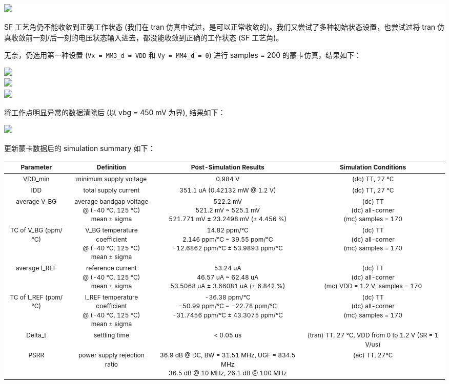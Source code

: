 <div class="center"><img src="https://imagebank-0.oss-cn-beijing.aliyuncs.com/VS-PicGo/2025-07-31-00-39-33_202507_tsmcN28_BGR__scientific_research_practice_1.png"/></div>

SF 工艺角仍不能收敛到正确工作状态 (我们在 tran 仿真中试过，是可以正常收敛的)。我们又尝试了多种初始状态设置，也尝试过将 tran 仿真收敛前一刻/后一刻的电压状态输入进去，都没能收敛到正确的工作状态 (SF 工艺角)。

无奈，仍选用第一种设置 (`Vx = MM3_d = VDD` 和 `Vy = MM4_d = 0`) 进行 samples = 200 的蒙卡仿真，结果如下：

<div class="center"><img src="https://imagebank-0.oss-cn-beijing.aliyuncs.com/VS-PicGo/2025-07-31-01-48-49_202507_tsmcN28_BGR__scientific_research_practice_1.png"/></div>
<div class="center"><img src="https://imagebank-0.oss-cn-beijing.aliyuncs.com/VS-PicGo/2025-07-31-01-51-13_202507_tsmcN28_BGR__scientific_research_practice_1.png"/></div>
<div class="center"><img src="https://imagebank-0.oss-cn-beijing.aliyuncs.com/VS-PicGo/2025-07-31-01-52-29_202507_tsmcN28_BGR__scientific_research_practice_1.png"/></div>

将工作点明显异常的数据清除后 (以 vbg = 450 mV 为界), 结果如下：

<div class="center"><img src="https://imagebank-0.oss-cn-beijing.aliyuncs.com/VS-PicGo/2025-07-31-01-56-14_202507_tsmcN28_BGR__scientific_research_practice_1.png"/></div>

更新蒙卡数据后的 simulation summary 如下：

<span style='font-size:12px'>
<div class='center'>

| Parameter | Definition | Post-Simulation Results | Simulation Conditions |
|:-:|:-:|:-:|:-:|
 | VDD_min | minimum supply voltage | 0.984 V | (dc) TT, 27 °C |
 | IDD | total supply current | 351.1 uA (0.42132 mW @ 1.2 V) | (dc) TT, 27 °C |
 | average V_BG | average bandgap voltage <br> @ (-40 °C, 125 °C) <br> mean ± sigma | 522.2 mV <br> 521.2 mV ~ 525.1 mV <br> 521.771 mV ± 23.2498 mV (± 4.456 %) | (dc) TT <br> (dc) all-corner <br> (mc) samples = 170 |
 | TC of V_BG (ppm/°C) | V_BG temperature coefficient <br> @ (-40 °C, 125 °C) <br> mean ± sigma | 14.82 ppm/°C <br> 2.146 ppm/°C ~ 39.55 ppm/°C <br> -12.6862 ppm/°C ± 53.9893 ppm/°C | (dc) TT <br> (dc) all-corner <br> (mc) samples = 170 |
 | average I_REF | reference current <br>  @ (-40 °C, 125 °C) <br>  mean ± sigma | 53.24 uA <br> 46.57 uA ~ 62.48 uA <br> 53.5068 uA ± 3.66081 uA (± 6.842 %) |  (dc) TT <br> (dc) all-corner <br> (mc) VDD = 1.2 V, samples = 170 |
 | TC of I_REF (ppm/°C) | I_REF temperature coefficient <br> @ (-40 °C, 125 °C) <br> mean ± sigma | -36.38 ppm/°C <br> -50.99 ppm/°C ~ -22.78 ppm/°C <br> -31.7456 ppm/°C ± 43.3075 ppm/°C | (dc) TT <br> (dc) all-corner <br> (mc) samples = 170 |
 | Delta_t | settling time | < 0.05 us | (tran) TT, 27 °C, VDD from 0 to 1.2 V (SR = 1 V/us) |
 | PSRR | power supply rejection ratio | 36.9 dB @ DC, BW = 31.51 MHz, UGF = 834.5 MHz <br> 36.5 dB @ 10 MHz, 26.1 dB @ 100 MHz | (ac) TT, 27°C |
</div>
</span>